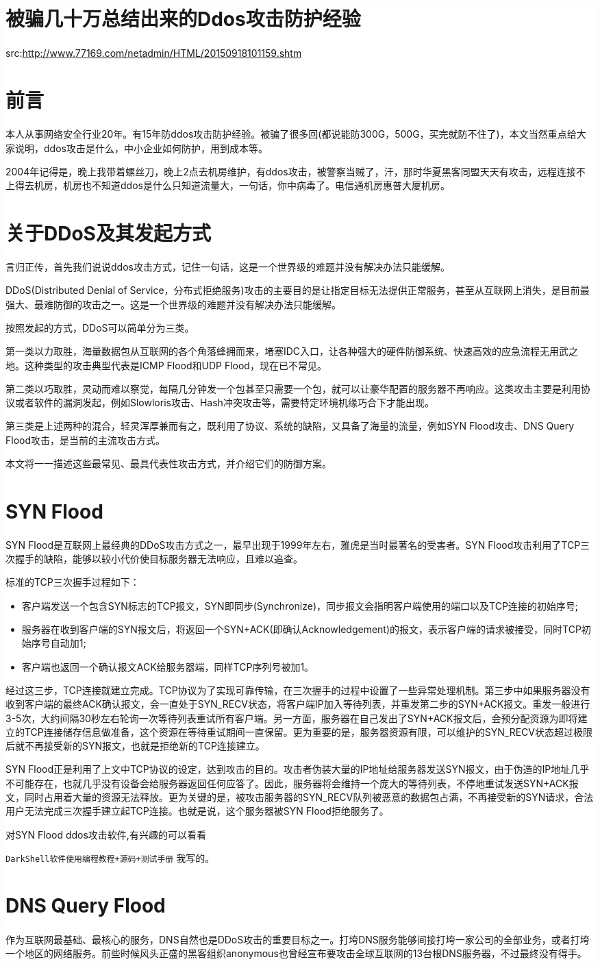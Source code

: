 # 被骗几十万总结出来的Ddos攻击防护经验
src:http://www.77169.com/netadmin/HTML/20150918101159.shtm

# 前言
本人从事网络安全行业20年。有15年防ddos攻击防护经验。被骗了很多回(都说能防300G，500G，买完就防不住了)，本文当然重点给大家说明，ddos攻击是什么，中小企业如何防护，用到成本等。

2004年记得是，晚上我带着螺丝刀，晚上2点去机房维护，有ddos攻击，被警察当贼了，汗，那时华夏黑客同盟天天有攻击，远程连接不上得去机房，机房也不知道ddos是什么只知道流量大，一句话，你中病毒了。电信通机房惠普大厦机房。

# 关于DDoS及其发起方式

言归正传，首先我们说说ddos攻击方式，记住一句话，这是一个世界级的难题并没有解决办法只能缓解。

DDoS(Distributed Denial of Service，分布式拒绝服务)攻击的主要目的是让指定目标无法提供正常服务，甚至从互联网上消失，是目前最强大、最难防御的攻击之一。这是一个世界级的难题并没有解决办法只能缓解。

按照发起的方式，DDoS可以简单分为三类。

第一类以力取胜，海量数据包从互联网的各个角落蜂拥而来，堵塞IDC入口，让各种强大的硬件防御系统、快速高效的应急流程无用武之地。这种类型的攻击典型代表是ICMP Flood和UDP Flood，现在已不常见。

第二类以巧取胜，灵动而难以察觉，每隔几分钟发一个包甚至只需要一个包，就可以让豪华配置的服务器不再响应。这类攻击主要是利用协议或者软件的漏洞发起，例如Slowloris攻击、Hash冲突攻击等，需要特定环境机缘巧合下才能出现。

第三类是上述两种的混合，轻灵浑厚兼而有之，既利用了协议、系统的缺陷，又具备了海量的流量，例如SYN Flood攻击、DNS Query Flood攻击，是当前的主流攻击方式。

本文将一一描述这些最常见、最具代表性攻击方式，并介绍它们的防御方案。

# SYN Flood
SYN Flood是互联网上最经典的DDoS攻击方式之一，最早出现于1999年左右，雅虎是当时最著名的受害者。SYN Flood攻击利用了TCP三次握手的缺陷，能够以较小代价使目标服务器无法响应，且难以追查。

标准的TCP三次握手过程如下：

* 客户端发送一个包含SYN标志的TCP报文，SYN即同步(Synchronize)，同步报文会指明客户端使用的端口以及TCP连接的初始序号;

* 服务器在收到客户端的SYN报文后，将返回一个SYN+ACK(即确认Acknowledgement)的报文，表示客户端的请求被接受，同时TCP初始序号自动加1;

* 客户端也返回一个确认报文ACK给服务器端，同样TCP序列号被加1。

经过这三步，TCP连接就建立完成。TCP协议为了实现可靠传输，在三次握手的过程中设置了一些异常处理机制。第三步中如果服务器没有收到客户端的最终ACK确认报文，会一直处于SYN_RECV状态，将客户端IP加入等待列表，并重发第二步的SYN+ACK报文。重发一般进行3-5次，大约间隔30秒左右轮询一次等待列表重试所有客户端。另一方面，服务器在自己发出了SYN+ACK报文后，会预分配资源为即将建立的TCP连接储存信息做准备，这个资源在等待重试期间一直保留。更为重要的是，服务器资源有限，可以维护的SYN_RECV状态超过极限后就不再接受新的SYN报文，也就是拒绝新的TCP连接建立。

SYN Flood正是利用了上文中TCP协议的设定，达到攻击的目的。攻击者伪装大量的IP地址给服务器发送SYN报文，由于伪造的IP地址几乎不可能存在，也就几乎没有设备会给服务器返回任何应答了。因此，服务器将会维持一个庞大的等待列表，不停地重试发送SYN+ACK报文，同时占用着大量的资源无法释放。更为关键的是，被攻击服务器的SYN_RECV队列被恶意的数据包占满，不再接受新的SYN请求，合法用户无法完成三次握手建立起TCP连接。也就是说，这个服务器被SYN Flood拒绝服务了。

对SYN Flood ddos攻击软件,有兴趣的可以看看

`DarkShell软件使用编程教程+源码+测试手册` 我写的。


# DNS Query Flood
作为互联网最基础、最核心的服务，DNS自然也是DDoS攻击的重要目标之一。打垮DNS服务能够间接打垮一家公司的全部业务，或者打垮一个地区的网络服务。前些时候风头正盛的黑客组织anonymous也曾经宣布要攻击全球互联网的13台根DNS服务器，不过最终没有得手。
